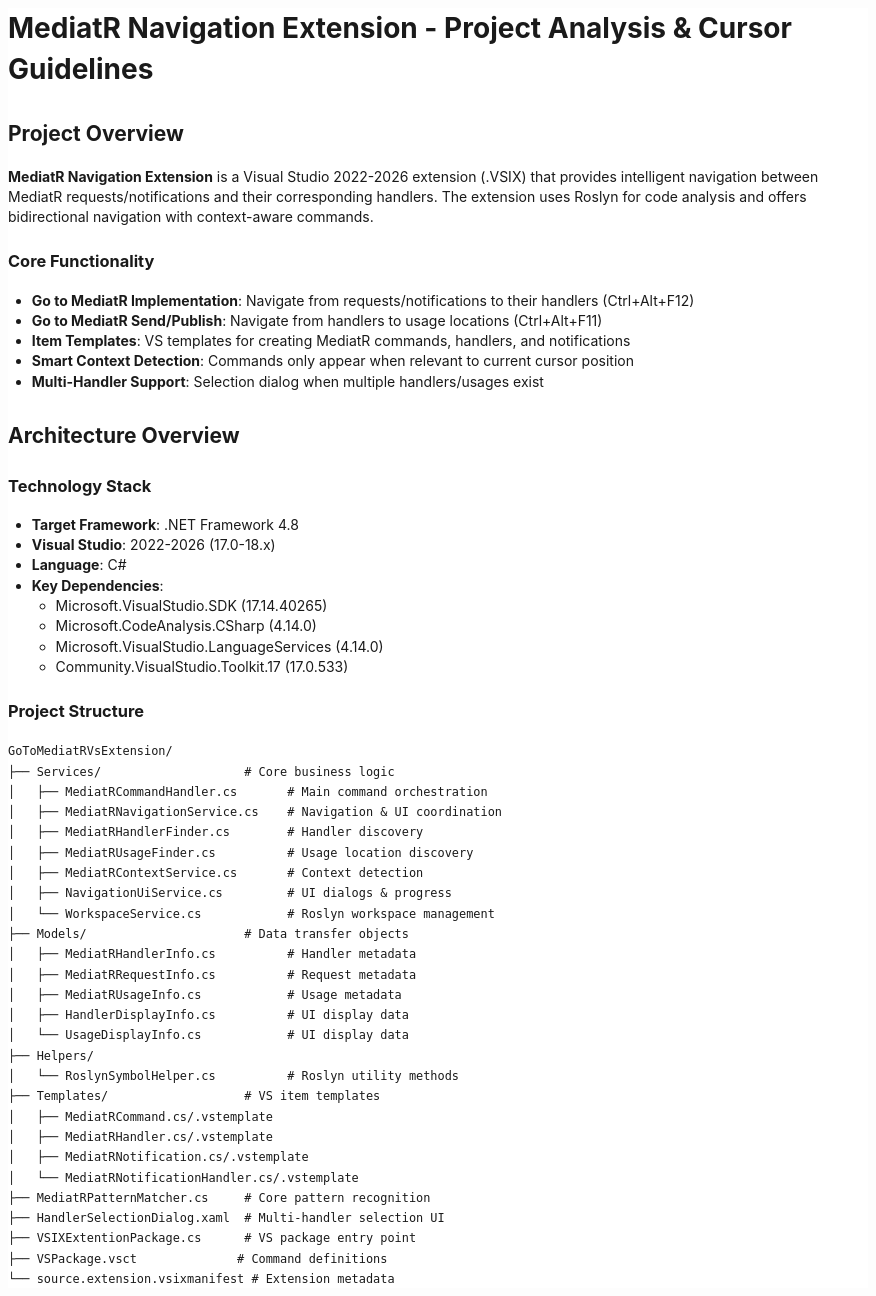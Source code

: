 # MediatR Navigation Extension - Project Analysis & Cursor Guidelines

## Project Overview

**MediatR Navigation Extension** is a Visual Studio 2022-2026 extension (.VSIX) that provides intelligent navigation between MediatR requests/notifications and their corresponding handlers. The extension uses Roslyn for code analysis and offers bidirectional navigation with context-aware commands.

### Core Functionality
- **Go to MediatR Implementation**: Navigate from requests/notifications to their handlers (Ctrl+Alt+F12)
- **Go to MediatR Send/Publish**: Navigate from handlers to usage locations (Ctrl+Alt+F11)
- **Item Templates**: VS templates for creating MediatR commands, handlers, and notifications
- **Smart Context Detection**: Commands only appear when relevant to current cursor position
- **Multi-Handler Support**: Selection dialog when multiple handlers/usages exist

## Architecture Overview

### Technology Stack
- **Target Framework**: .NET Framework 4.8
- **Visual Studio**: 2022-2026 (17.0-18.x)
- **Language**: C# 
- **Key Dependencies**:
  - Microsoft.VisualStudio.SDK (17.14.40265)
  - Microsoft.CodeAnalysis.CSharp (4.14.0)
  - Microsoft.VisualStudio.LanguageServices (4.14.0)
  - Community.VisualStudio.Toolkit.17 (17.0.533)

### Project Structure
```
GoToMediatRVsExtension/
├── Services/                    # Core business logic
│   ├── MediatRCommandHandler.cs       # Main command orchestration
│   ├── MediatRNavigationService.cs    # Navigation & UI coordination
│   ├── MediatRHandlerFinder.cs        # Handler discovery
│   ├── MediatRUsageFinder.cs          # Usage location discovery
│   ├── MediatRContextService.cs       # Context detection
│   ├── NavigationUiService.cs         # UI dialogs & progress
│   └── WorkspaceService.cs            # Roslyn workspace management
├── Models/                      # Data transfer objects
│   ├── MediatRHandlerInfo.cs          # Handler metadata
│   ├── MediatRRequestInfo.cs          # Request metadata
│   ├── MediatRUsageInfo.cs            # Usage metadata
│   ├── HandlerDisplayInfo.cs          # UI display data
│   └── UsageDisplayInfo.cs            # UI display data
├── Helpers/
│   └── RoslynSymbolHelper.cs          # Roslyn utility methods
├── Templates/                   # VS item templates
│   ├── MediatRCommand.cs/.vstemplate
│   ├── MediatRHandler.cs/.vstemplate
│   ├── MediatRNotification.cs/.vstemplate
│   └── MediatRNotificationHandler.cs/.vstemplate
├── MediatRPatternMatcher.cs     # Core pattern recognition
├── HandlerSelectionDialog.xaml  # Multi-handler selection UI
├── VSIXExtentionPackage.cs      # VS package entry point
├── VSPackage.vsct              # Command definitions
└── source.extension.vsixmanifest # Extension metadata
```
